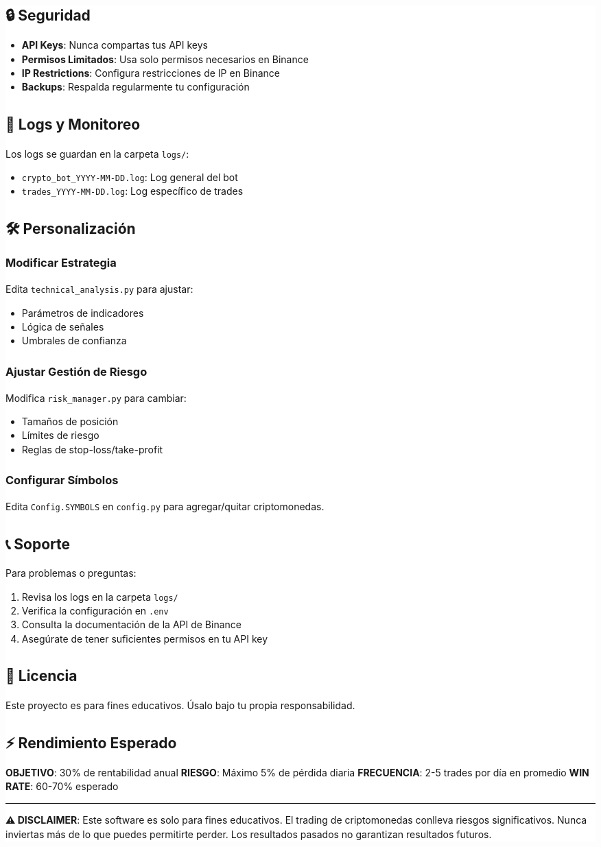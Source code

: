 ## 🔒 Seguridad

- **API Keys**: Nunca compartas tus API keys
- **Permisos Limitados**: Usa solo permisos necesarios en Binance
- **IP Restrictions**: Configura restricciones de IP en Binance
- **Backups**: Respalda regularmente tu configuración

## 📝 Logs y Monitoreo

Los logs se guardan en la carpeta `logs/`:
- `crypto_bot_YYYY-MM-DD.log`: Log general del bot
- `trades_YYYY-MM-DD.log`: Log específico de trades

## 🛠️ Personalización

### Modificar Estrategia

Edita `technical_analysis.py` para ajustar:
- Parámetros de indicadores
- Lógica de señales
- Umbrales de confianza

### Ajustar Gestión de Riesgo

Modifica `risk_manager.py` para cambiar:
- Tamaños de posición
- Límites de riesgo
- Reglas de stop-loss/take-profit

### Configurar Símbolos

Edita `Config.SYMBOLS` en `config.py` para agregar/quitar criptomonedas.

## 📞 Soporte

Para problemas o preguntas:
1. Revisa los logs en la carpeta `logs/`
2. Verifica la configuración en `.env`
3. Consulta la documentación de la API de Binance
4. Asegúrate de tener suficientes permisos en tu API key

## 📄 Licencia

Este proyecto es para fines educativos. Úsalo bajo tu propia responsabilidad.

## ⚡ Rendimiento Esperado

**OBJETIVO**: 30% de rentabilidad anual
**RIESGO**: Máximo 5% de pérdida diaria
**FRECUENCIA**: 2-5 trades por día en promedio
**WIN RATE**: 60-70% esperado

---

**⚠️ DISCLAIMER**: Este software es solo para fines educativos. El trading de criptomonedas conlleva riesgos significativos. Nunca inviertas más de lo que puedes permitirte perder. Los resultados pasados no garantizan resultados futuros.



